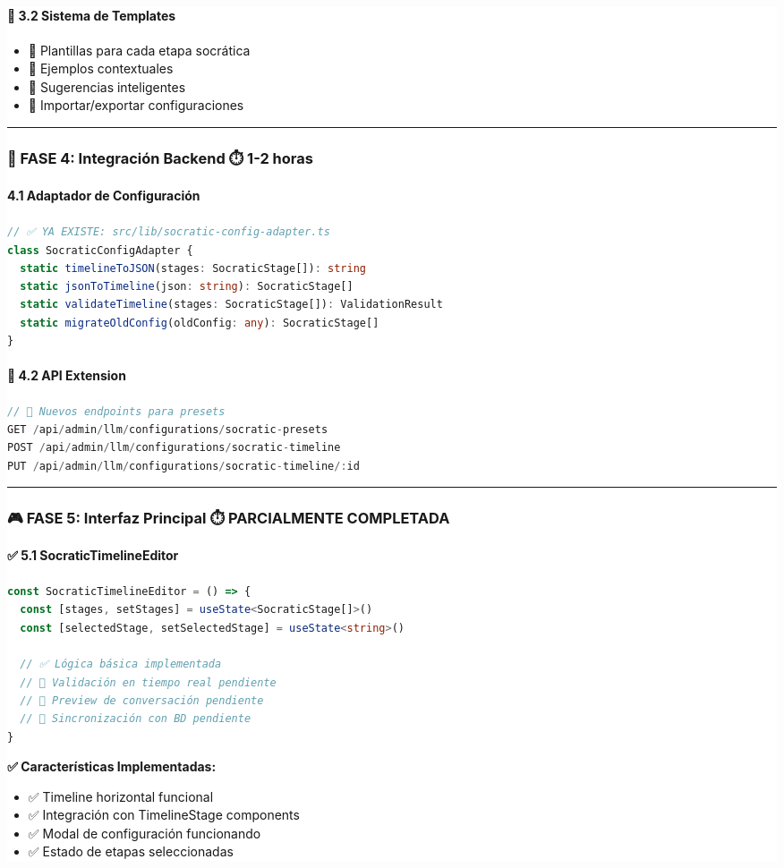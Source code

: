 #### **🔄 3.2 Sistema de Templates**
- 🔄 Plantillas para cada etapa socrática
- 🔄 Ejemplos contextuales
- 🔄 Sugerencias inteligentes
- 🔄 Importar/exportar configuraciones

---

### **🔧 FASE 4: Integración Backend** ⏱️ 1-2 horas

#### **4.1 Adaptador de Configuración**
```typescript
// ✅ YA EXISTE: src/lib/socratic-config-adapter.ts
class SocraticConfigAdapter {
  static timelineToJSON(stages: SocraticStage[]): string
  static jsonToTimeline(json: string): SocraticStage[]
  static validateTimeline(stages: SocraticStage[]): ValidationResult
  static migrateOldConfig(oldConfig: any): SocraticStage[]
}
```

#### **🔄 4.2 API Extension**
```typescript
// 🔄 Nuevos endpoints para presets
GET /api/admin/llm/configurations/socratic-presets
POST /api/admin/llm/configurations/socratic-timeline
PUT /api/admin/llm/configurations/socratic-timeline/:id
```

---

### **🎮 FASE 5: Interfaz Principal** ⏱️ PARCIALMENTE COMPLETADA

#### **✅ 5.1 SocraticTimelineEditor**
```typescript
const SocraticTimelineEditor = () => {
  const [stages, setStages] = useState<SocraticStage[]>()
  const [selectedStage, setSelectedStage] = useState<string>()
  
  // ✅ Lógica básica implementada
  // 🔄 Validación en tiempo real pendiente
  // 🔄 Preview de conversación pendiente
  // 🔄 Sincronización con BD pendiente
}
```

**✅ Características Implementadas:**
- ✅ Timeline horizontal funcional
- ✅ Integración con TimelineStage components
- ✅ Modal de configuración funcionando
- ✅ Estado de etapas seleccionadas
